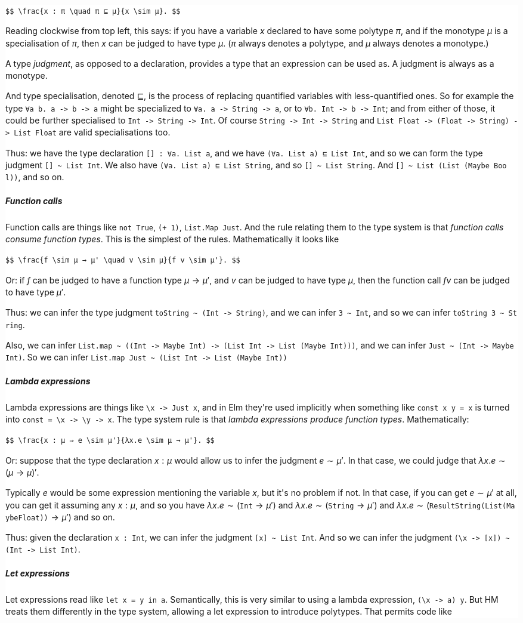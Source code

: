     $$ \frac{x : π \quad π ⊑ μ}{x \sim μ}. $$

Reading clockwise from top left, this says: if you have a variable $x$ declared to have some polytype $π$, and if the monotype $μ$ is a specialisation of $π$, then $x$ can be judged to have type $μ$. ($π$ always denotes a polytype, and $μ$ always denotes a monotype.)

A type *judgment*, as opposed to a declaration, provides a type that an expression can be used as. A judgment is always as a monotype.

And type specialisation, denoted $⊑$, is the process of replacing quantified variables with less-quantified ones. So for example the type `∀a b. a -> b -> a` might be specialized to `∀a. a -> String -> a`, or to `∀b. Int -> b -> Int`; and from either of those, it could be further specialised to `Int -> String -> Int`. Of course `String -> Int -> String` and `List Float -> (Float -> String) -> List Float` are valid specialisations too.

Thus: we have the type declaration `[] : ∀a. List a`, and we have `(∀a. List a) ⊑ List Int`, and so we can form the type judgment `[] ~ List Int`. We also have `(∀a. List a) ⊑ List String`, and so `[] ~ List String`. And `[] ~ List (List (Maybe Bool))`, and so on.

##### Function calls

Function calls are things like `not True`, `(+ 1)`, `List.Map Just`. And the rule relating them to the type system is that *function calls consume function types*. This is the simplest of the rules. Mathematically it looks like

    $$ \frac{f \sim μ → μ' \quad v \sim μ}{f v \sim μ'}. $$

Or: if $f$ can be judged to have a function type $μ → μ'$, and $v$ can be judged to have type $μ$, then the function call $fv$ can be judged to have type $μ'$.

Thus: we can infer the type judgment `toString ~ (Int -> String)`, and we can infer `3 ~ Int`, and so we can infer `toString 3 ~ String`.

Also, we can infer `List.map ~ ((Int -> Maybe Int) -> (List Int -> List (Maybe Int)))`, and we can infer `Just ~ (Int -> Maybe Int)`. So we can infer `List.map Just ~ (List Int -> List (Maybe Int))`

##### Lambda expressions

Lambda expressions are things like `\x -> Just x`, and in Elm they're used implicitly when something like `const x y = x` is turned into `const = \x -> \y -> x`. The type system rule is that *lambda expressions produce function types*. Mathematically:

    $$ \frac{x : μ ⇒ e \sim μ'}{λx.e \sim μ → μ'}. $$

Or: suppose that the type declaration $x : μ$ would allow us to infer the judgment $e \sim μ'$. In that case, we could judge that $λx.e \sim (μ → μ)'$.

Typically $e$ would be some expression mentioning the variable $x$, but it's no problem if not. In that case, if you can get $e \sim μ'$ at all, you can get it assuming any $x : μ$, and so you have $λx.e \sim (\mathtt{Int} → μ')$ and $λx.e \sim (\mathtt{String} → μ')$ and $λx.e \sim (\mathtt{Result String (List (Maybe Float))} → μ')$ and so on.

Thus: given the declaration `x : Int`, we can infer the judgment `[x] ~ List Int`. And so we can infer the judgment `(\x -> [x]) ~ (Int -> List Int)`.

##### Let expressions

Let expressions read like `let x = y in a`. Semantically, this is very similar to using a lambda expression, `(\x -> a) y`. But HM treats them differently in the type system, allowing a let expression to introduce polytypes. That permits code like


[^constraints-liberties]: While writing this essay I came across the talk [Constraints Liberate, Liberties Constrain](https://www.youtube.com/watch?v=GqmsQeSzMdwz). From the title and the context I encountered it, it sounds like it's on the same subject. But I haven't watched it, because it's in the form of a 50 minute video.
[^incomplete]: If the halting problem is decideable on a language, the language is Turing incomplete. I don't know whether the reverse is true: are there Turing incomplete languages on which the halting problem is still undecideable? I'm mostly going to assume not. At any rate, I don't think I'm going to discuss any such languages.
[^nonterminating]: To nitpick myself: these aren't just languages for which you can prove termination, they're languages which never terminate, at least not for finite inputs. I don't offhand know any languages which are Turing incomplete but have the ability to loop forever, though such a thing can exist.
[^recursive-cte]: Specifically, it looks to me like SQL-99 without recursive common table expressions is Turing incomplete. I've only ever used nonrecursive CTEs.
[^expressive]: I've subsequently discovered that wikipedia uses [the same name](https://en.wikipedia.org/wiki/Expressive_power_\(computer_science\)) for this concept.
[^zfpa]: I think this is related to the way that ZF set theory can encode Peano arithmetic. Thus, ZF is more expressive than PA. But because ZF allows you to construct objects that PA doesn't, there are more things you can say about "all objects in PA" than about "all objects in ZF". So PA is more legible than ZF. I don't understand the [Curry-Howard correspondence](https://en.wikipedia.org/wiki/Curry%E2%80%93Howard_correspondence), but I think that's related too.
[^my-company]: "My company" is a phrase which sometimes means "the company I own or run" and sometimes "the company I work for". Here it means [the latter](https://proda.ai). I don't know an unambigous way to phrase that which I don't find slightly awkward, so instead I'm using a super-awkward footnote. But, y'know. Ironically, or something.
[^elm18]: We use Elm 0.18. 0.19 is a fairly significant version change, but I think not different enough to be relevant for this post.
[^ghc]: Specifically [GHC](https://en.wikipedia.org/wiki/Glasgow_Haskell_Compiler), which offers many extensions over Haskell proper. Whenever I refer to Haskell, I'm really talking about the language that GHC implements.
[^clamp]: At any rate, it works fine when you pass it a number. If you pass it something else, it might do anything.
[^defer-type-errors]: Well, sort of. It still performs type inference, it just allows it to fail. I'm not sure if "no type inference at all" would work for Haskell; but I do think it would work for a pure HM system, if you count things like "`3` is of type `Int`" as a raw fact, non-inferred.
[^brag]: Minor brag: I myself contributed the Elm implementation on that page.
[^case-compiled]: I think it might look something like this:
[^enough]: Not that that stopped me from writing this entire post.